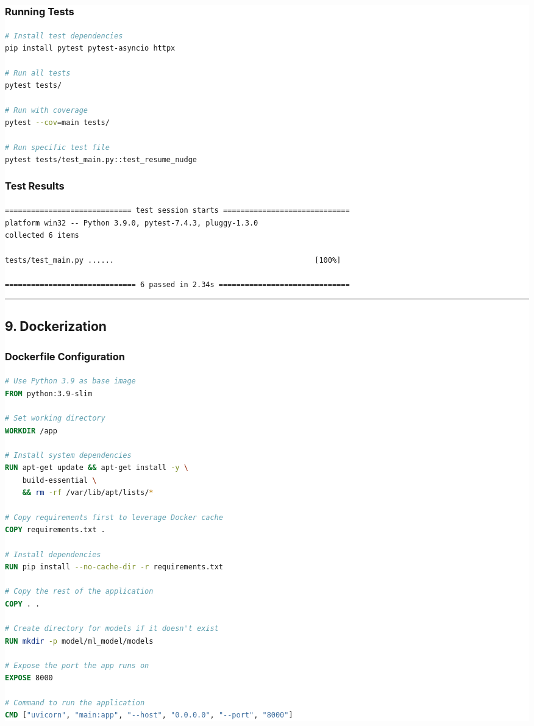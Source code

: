 ### Running Tests

```bash
# Install test dependencies
pip install pytest pytest-asyncio httpx

# Run all tests
pytest tests/

# Run with coverage
pytest --cov=main tests/

# Run specific test file
pytest tests/test_main.py::test_resume_nudge
```

### Test Results

```
============================= test session starts =============================
platform win32 -- Python 3.9.0, pytest-7.4.3, pluggy-1.3.0
collected 6 items

tests/test_main.py ......                                              [100%]

============================== 6 passed in 2.34s ==============================
```

---

## 9. Dockerization

### Dockerfile Configuration

```dockerfile
# Use Python 3.9 as base image
FROM python:3.9-slim

# Set working directory
WORKDIR /app

# Install system dependencies
RUN apt-get update && apt-get install -y \
    build-essential \
    && rm -rf /var/lib/apt/lists/*

# Copy requirements first to leverage Docker cache
COPY requirements.txt .

# Install dependencies
RUN pip install --no-cache-dir -r requirements.txt

# Copy the rest of the application
COPY . .

# Create directory for models if it doesn't exist
RUN mkdir -p model/ml_model/models

# Expose the port the app runs on
EXPOSE 8000

# Command to run the application
CMD ["uvicorn", "main:app", "--host", "0.0.0.0", "--port", "8000"]
```
